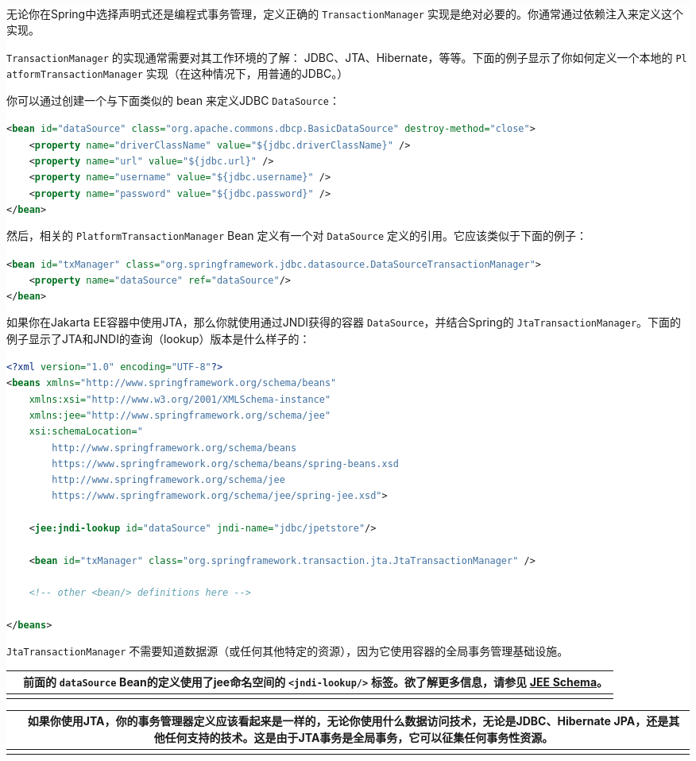 无论你在Spring中选择声明式还是编程式事务管理，定义正确的 `TransactionManager` 实现是绝对必要的。你通常通过依赖注入来定义这个实现。

`TransactionManager` 的实现通常需要对其工作环境的了解： JDBC、JTA、Hibernate，等等。下面的例子显示了你如何定义一个本地的 `PlatformTransactionManager` 实现（在这种情况下，用普通的JDBC。）

你可以通过创建一个与下面类似的 bean 来定义JDBC `DataSource`：

```xml
<bean id="dataSource" class="org.apache.commons.dbcp.BasicDataSource" destroy-method="close">
    <property name="driverClassName" value="${jdbc.driverClassName}" />
    <property name="url" value="${jdbc.url}" />
    <property name="username" value="${jdbc.username}" />
    <property name="password" value="${jdbc.password}" />
</bean>
```

然后，相关的 `PlatformTransactionManager` Bean 定义有一个对 `DataSource` 定义的引用。它应该类似于下面的例子：

```xml
<bean id="txManager" class="org.springframework.jdbc.datasource.DataSourceTransactionManager">
    <property name="dataSource" ref="dataSource"/>
</bean>
```

如果你在Jakarta EE容器中使用JTA，那么你就使用通过JNDI获得的容器 `DataSource`，并结合Spring的 `JtaTransactionManager`。下面的例子显示了JTA和JNDI的查询（lookup）版本是什么样子的：

```xml
<?xml version="1.0" encoding="UTF-8"?>
<beans xmlns="http://www.springframework.org/schema/beans"
    xmlns:xsi="http://www.w3.org/2001/XMLSchema-instance"
    xmlns:jee="http://www.springframework.org/schema/jee"
    xsi:schemaLocation="
        http://www.springframework.org/schema/beans
        https://www.springframework.org/schema/beans/spring-beans.xsd
        http://www.springframework.org/schema/jee
        https://www.springframework.org/schema/jee/spring-jee.xsd">

    <jee:jndi-lookup id="dataSource" jndi-name="jdbc/jpetstore"/>

    <bean id="txManager" class="org.springframework.transaction.jta.JtaTransactionManager" />

    <!-- other <bean/> definitions here -->

</beans>
```

`JtaTransactionManager` 不需要知道数据源（或任何其他特定的资源），因为它使用容器的全局事务管理基础设施。

|      | 前面的 `dataSource` Bean的定义使用了jee命名空间的 `<jndi-lookup/>` 标签。欲了解更多信息，请参见 [JEE Schema](https://springdoc.cn/spring/integration.html#integration.appendix.xsd-schemas-jee)。 |
| ---- | ------------------------------------------------------------ |
|      |                                                              |

|      | 如果你使用JTA，你的事务管理器定义应该看起来是一样的，无论你使用什么数据访问技术，无论是JDBC、Hibernate JPA，还是其他任何支持的技术。这是由于JTA事务是全局事务，它可以征集任何事务性资源。 |
| ---- | ------------------------------------------------------------ |
|      |                                                              |
